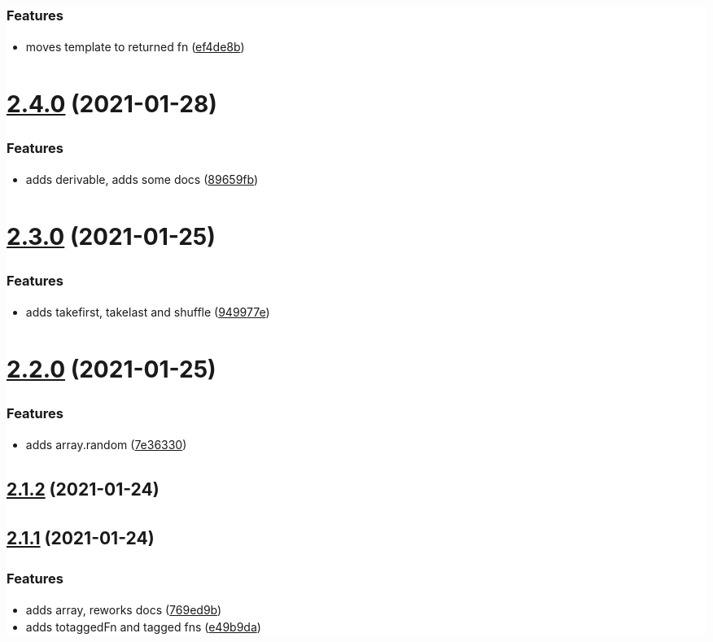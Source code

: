 
### Features

* moves template to returned fn ([ef4de8b](https://github.com/octod/tiinvo/commit/ef4de8b9e607e2e9b5643be9dc6ff8b32e334f6c))



# [2.4.0](https://github.com/octod/tiinvo/compare/v2.3.0...v2.4.0) (2021-01-28)


### Features

* adds derivable, adds some docs ([89659fb](https://github.com/octod/tiinvo/commit/89659fb008e28bade5b553f1e8808a02a54f40d9))



# [2.3.0](https://github.com/octod/tiinvo/compare/v2.2.0...v2.3.0) (2021-01-25)


### Features

* adds takefirst, takelast and shuffle ([949977e](https://github.com/octod/tiinvo/commit/949977e619146530c2b9cb2b7c34e4090caa2576))



# [2.2.0](https://github.com/octod/tiinvo/compare/v2.1.2...v2.2.0) (2021-01-25)


### Features

* adds array.random ([7e36330](https://github.com/octod/tiinvo/commit/7e363309ad9040ec3f02164862b0e316199041ce))



## [2.1.2](https://github.com/octod/tiinvo/compare/v2.1.1...v2.1.2) (2021-01-24)



## [2.1.1](https://github.com/octod/tiinvo/compare/v2.1.0...v2.1.1) (2021-01-24)


### Features

* adds array, reworks docs ([769ed9b](https://github.com/octod/tiinvo/commit/769ed9b4f78484d208a786500d2e5fb6833eb5af))
* adds totaggedFn and tagged fns ([e49b9da](https://github.com/octod/tiinvo/commit/e49b9daddae9d19e668f50ea7de81b3fca8da197))
